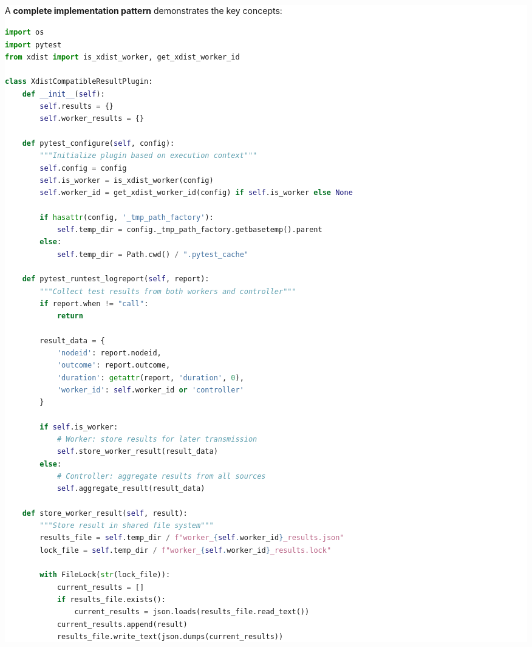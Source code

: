 A **complete implementation pattern** demonstrates the key concepts:

```python
import os
import pytest
from xdist import is_xdist_worker, get_xdist_worker_id

class XdistCompatibleResultPlugin:
    def __init__(self):
        self.results = {}
        self.worker_results = {}
        
    def pytest_configure(self, config):
        """Initialize plugin based on execution context"""
        self.config = config
        self.is_worker = is_xdist_worker(config)
        self.worker_id = get_xdist_worker_id(config) if self.is_worker else None
        
        if hasattr(config, '_tmp_path_factory'):
            self.temp_dir = config._tmp_path_factory.getbasetemp().parent
        else:
            self.temp_dir = Path.cwd() / ".pytest_cache"
            
    def pytest_runtest_logreport(self, report):
        """Collect test results from both workers and controller"""
        if report.when != "call":
            return
            
        result_data = {
            'nodeid': report.nodeid,
            'outcome': report.outcome,
            'duration': getattr(report, 'duration', 0),
            'worker_id': self.worker_id or 'controller'
        }
        
        if self.is_worker:
            # Worker: store results for later transmission
            self.store_worker_result(result_data)
        else:
            # Controller: aggregate results from all sources
            self.aggregate_result(result_data)
    
    def store_worker_result(self, result):
        """Store result in shared file system"""
        results_file = self.temp_dir / f"worker_{self.worker_id}_results.json"
        lock_file = self.temp_dir / f"worker_{self.worker_id}_results.lock"
        
        with FileLock(str(lock_file)):
            current_results = []
            if results_file.exists():
                current_results = json.loads(results_file.read_text())
            current_results.append(result)
            results_file.write_text(json.dumps(current_results))
```
